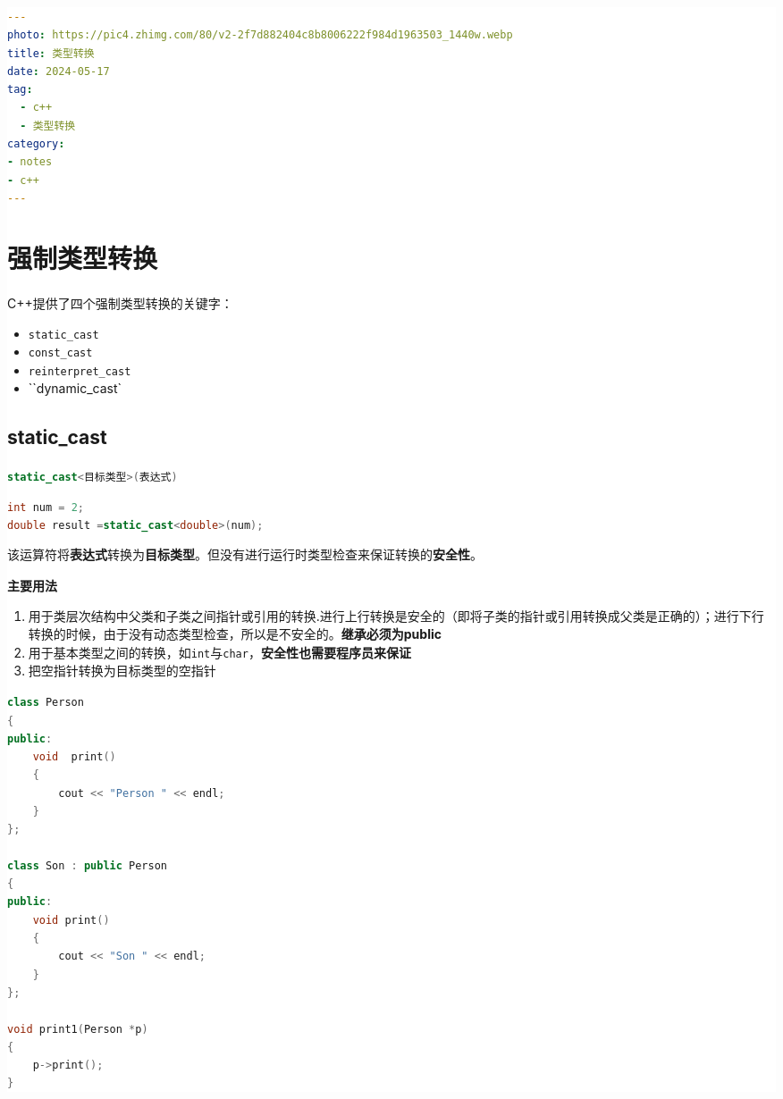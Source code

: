 ```yaml
---
photo: https://pic4.zhimg.com/80/v2-2f7d882404c8b8006222f984d1963503_1440w.webp
title: 类型转换
date: 2024-05-17
tag:
  - c++
  - 类型转换
category:
- notes
- c++
---
```


# 强制类型转换

C++提供了四个强制类型转换的关键字：

* `static_cast`
* `const_cast`
* `reinterpret_cast`
* ``dynamic_cast`

## static_cast

```c++
static_cast<目标类型>(表达式)
```

```c++
int num = 2;
double result =static_cast<double>(num);
```

该运算符将**表达式**转换为**目标类型**。但没有进行运行时类型检查来保证转换的**安全性**。

**主要用法**

1. 用于类层次结构中父类和子类之间指针或引用的转换.进行上行转换是安全的（即将子类的指针或引用转换成父类是正确的）；进行下行转换的时候，由于没有动态类型检查，所以是不安全的。**继承必须为public**
2. 用于基本类型之间的转换，如`int`与`char`，**安全性也需要程序员来保证**
3. 把空指针转换为目标类型的空指针

```c++
class Person
{
public:
    void  print()
    {
        cout << "Person " << endl;
    }
};

class Son : public Person
{
public:
    void print()
    {
        cout << "Son " << endl;
    }
};

void print1(Person *p)
{
    p->print();
}
```